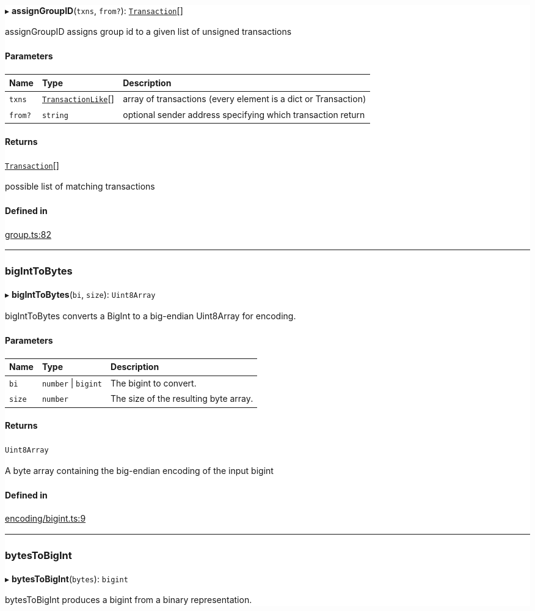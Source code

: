 ▸ **assignGroupID**(`txns`, `from?`): [`Transaction`](classes/Transaction.md)[]

assignGroupID assigns group id to a given list of unsigned transactions

#### Parameters

| Name | Type | Description |
| :------ | :------ | :------ |
| `txns` | [`TransactionLike`](modules.md#transactionlike)[] | array of transactions (every element is a dict or Transaction) |
| `from?` | `string` | optional sender address specifying which transaction return |

#### Returns

[`Transaction`](classes/Transaction.md)[]

possible list of matching transactions

#### Defined in

[group.ts:82](https://github.com/joe-p/js-algorand-sdk/blob/6a3021f/src/group.ts#L82)

___

### bigIntToBytes

▸ **bigIntToBytes**(`bi`, `size`): `Uint8Array`

bigIntToBytes converts a BigInt to a big-endian Uint8Array for encoding.

#### Parameters

| Name | Type | Description |
| :------ | :------ | :------ |
| `bi` | `number` \| `bigint` | The bigint to convert. |
| `size` | `number` | The size of the resulting byte array. |

#### Returns

`Uint8Array`

A byte array containing the big-endian encoding of the input bigint

#### Defined in

[encoding/bigint.ts:9](https://github.com/joe-p/js-algorand-sdk/blob/6a3021f/src/encoding/bigint.ts#L9)

___

### bytesToBigInt

▸ **bytesToBigInt**(`bytes`): `bigint`

bytesToBigInt produces a bigint from a binary representation.
